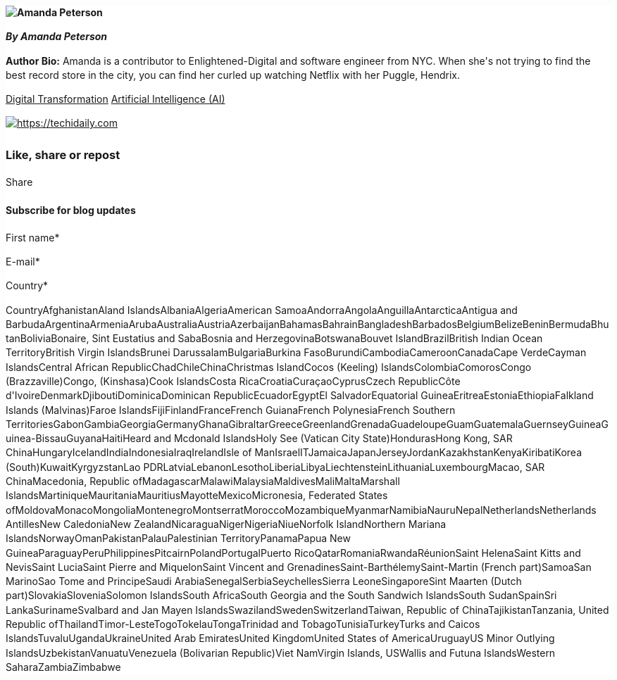 **![Amanda Peterson](https://static1.abbyy.com/abbyycommedia/25313/amandapheadshot-300x300.jpg)**

_**By Amanda Peterson**_

**Author Bio:** Amanda is a contributor to Enlightened-Digital and software engineer from NYC. When she's not trying to find the best record store in the city, you can find her curled up watching Netflix with her Puggle, Hendrix.

[Digital Transformation](https://tools.techidaily.com/abbyy/products/) [Artificial Intelligence (AI)](https://www.abbyy.com/blog/artificial-intelligence-ai/ "Artificial Intelligence (AI)") 


<a href="https://imp.i357552.net/c/5597632/1001446/11832" target="_top" id="1001446">
  <img src="//a.impactradius-go.com/display-ad/11832-1001446" border="0" alt="https://techidaily.com" width="728" height="90"/>
</a>
<img height="0" width="0" src="https://imp.i357552.net/i/5597632/1001446/11832" style="position:absolute;visibility:hidden;" border="0" />


### Like, share or repost

Share 

#### Subscribe for blog updates

First name\*

E-mail\*

Сountry\*

СountryAfghanistanAland IslandsAlbaniaAlgeriaAmerican SamoaAndorraAngolaAnguillaAntarcticaAntigua and BarbudaArgentinaArmeniaArubaAustraliaAustriaAzerbaijanBahamasBahrainBangladeshBarbadosBelgiumBelizeBeninBermudaBhutanBoliviaBonaire, Sint Eustatius and SabaBosnia and HerzegovinaBotswanaBouvet IslandBrazilBritish Indian Ocean TerritoryBritish Virgin IslandsBrunei DarussalamBulgariaBurkina FasoBurundiCambodiaCameroonCanadaCape VerdeCayman IslandsCentral African RepublicChadChileChinaChristmas IslandCocos (Keeling) IslandsColombiaComorosCongo (Brazzaville)Congo, (Kinshasa)Cook IslandsCosta RicaCroatiaCuraçaoCyprusCzech RepublicCôte d'IvoireDenmarkDjiboutiDominicaDominican RepublicEcuadorEgyptEl SalvadorEquatorial GuineaEritreaEstoniaEthiopiaFalkland Islands (Malvinas)Faroe IslandsFijiFinlandFranceFrench GuianaFrench PolynesiaFrench Southern TerritoriesGabonGambiaGeorgiaGermanyGhanaGibraltarGreeceGreenlandGrenadaGuadeloupeGuamGuatemalaGuernseyGuineaGuinea-BissauGuyanaHaitiHeard and Mcdonald IslandsHoly See (Vatican City State)HondurasHong Kong, SAR ChinaHungaryIcelandIndiaIndonesiaIraqIrelandIsle of ManIsraelITJamaicaJapanJerseyJordanKazakhstanKenyaKiribatiKorea (South)KuwaitKyrgyzstanLao PDRLatviaLebanonLesothoLiberiaLibyaLiechtensteinLithuaniaLuxembourgMacao, SAR ChinaMacedonia, Republic ofMadagascarMalawiMalaysiaMaldivesMaliMaltaMarshall IslandsMartiniqueMauritaniaMauritiusMayotteMexicoMicronesia, Federated States ofMoldovaMonacoMongoliaMontenegroMontserratMoroccoMozambiqueMyanmarNamibiaNauruNepalNetherlandsNetherlands AntillesNew CaledoniaNew ZealandNicaraguaNigerNigeriaNiueNorfolk IslandNorthern Mariana IslandsNorwayOmanPakistanPalauPalestinian TerritoryPanamaPapua New GuineaParaguayPeruPhilippinesPitcairnPolandPortugalPuerto RicoQatarRomaniaRwandaRéunionSaint HelenaSaint Kitts and NevisSaint LuciaSaint Pierre and MiquelonSaint Vincent and GrenadinesSaint-BarthélemySaint-Martin (French part)SamoaSan MarinoSao Tome and PrincipeSaudi ArabiaSenegalSerbiaSeychellesSierra LeoneSingaporeSint Maarten (Dutch part)SlovakiaSloveniaSolomon IslandsSouth AfricaSouth Georgia and the South Sandwich IslandsSouth SudanSpainSri LankaSurinameSvalbard and Jan Mayen IslandsSwazilandSwedenSwitzerlandTaiwan, Republic of ChinaTajikistanTanzania, United Republic ofThailandTimor-LesteTogoTokelauTongaTrinidad and TobagoTunisiaTurkeyTurks and Caicos IslandsTuvaluUgandaUkraineUnited Arab EmiratesUnited KingdomUnited States of AmericaUruguayUS Minor Outlying IslandsUzbekistanVanuatuVenezuela (Bolivarian Republic)Viet NamVirgin Islands, USWallis and Futuna IslandsWestern SaharaZambiaZimbabwe
